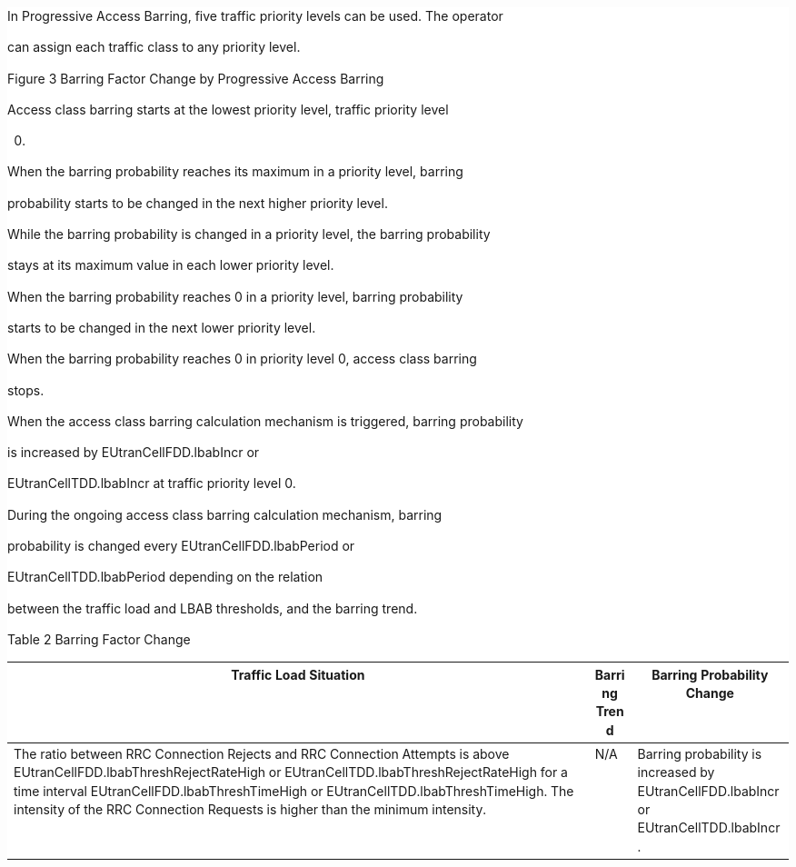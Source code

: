 In Progressive Access Barring, five traffic priority levels can be used. The operator

can assign each traffic class to any priority level.

Figure 3   Barring Factor Change by Progressive Access Barring

Access class barring starts at the lowest priority level, traffic priority level

0.

When the barring probability reaches its maximum in a priority level, barring

probability starts to be changed in the next higher priority level.

While the barring probability is changed in a priority level, the barring probability

stays at its maximum value in each lower priority level.

When the barring probability reaches 0 in a priority level, barring probability

starts to be changed in the next lower priority level.

When the barring probability reaches 0 in priority level 0, access class barring

stops.

When the access class barring calculation mechanism is triggered, barring probability

is increased by EUtranCellFDD.lbabIncr or

EUtranCellTDD.lbabIncr at traffic priority level 0.

During the ongoing access class barring calculation mechanism, barring

probability is changed every EUtranCellFDD.lbabPeriod or

EUtranCellTDD.lbabPeriod depending on the relation

between the traffic load and LBAB thresholds, and the barring trend.

Table 2   Barring Factor Change

| Traffic Load Situation                                                                                                                                                                                                                                                                                                                                                                                                                                                                                                                                                                                                                                                                                                                                                                                                                                                                                                                                                                                                                                                                                                                                    | Barring Trend                                         | Barring Probability Change                                                                                                                                                            |
|-----------------------------------------------------------------------------------------------------------------------------------------------------------------------------------------------------------------------------------------------------------------------------------------------------------------------------------------------------------------------------------------------------------------------------------------------------------------------------------------------------------------------------------------------------------------------------------------------------------------------------------------------------------------------------------------------------------------------------------------------------------------------------------------------------------------------------------------------------------------------------------------------------------------------------------------------------------------------------------------------------------------------------------------------------------------------------------------------------------------------------------------------------------|-------------------------------------------------------|---------------------------------------------------------------------------------------------------------------------------------------------------------------------------------------|
| The ratio between RRC Connection                                                   Rejects and RRC Connection                                                   Attempts is above                                                   EUtranCellFDD.lbabThreshRejectRateHigh                                                   or                                                   EUtranCellTDD.lbabThreshRejectRateHigh                                                   for a time interval                                                   EUtranCellFDD.lbabThreshTimeHigh                                                   or                                                   EUtranCellTDD.lbabThreshTimeHigh.     The intensity of the RRC Connection                                                   Requests is higher than the minimum                                                   intensity.                                                                                                                                                                                                                                     | N/A                                                   | Barring probability is increased by                                                 EUtranCellFDD.lbabIncr or                                                 EUtranCellTDD.lbabIncr. |